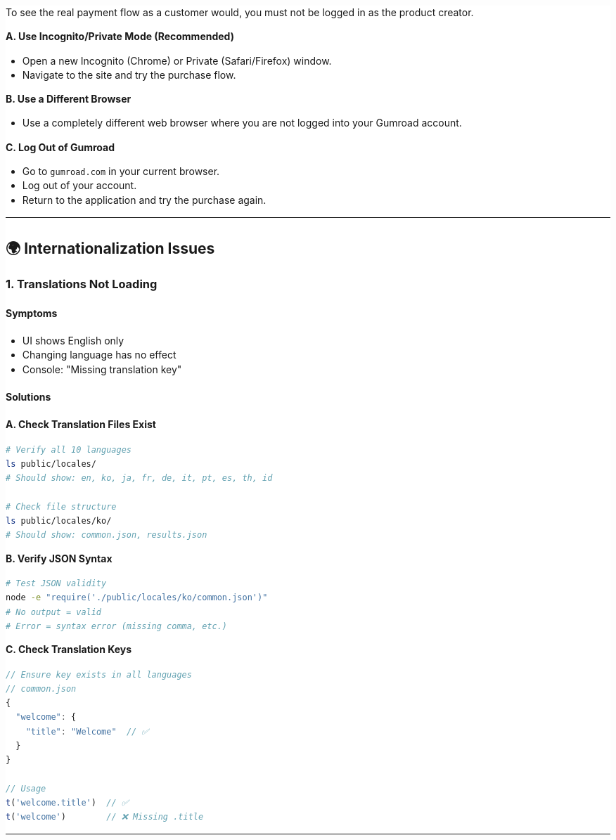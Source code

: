 To see the real payment flow as a customer would, you must not be logged in as the product creator. 

**A. Use Incognito/Private Mode (Recommended)**
   - Open a new Incognito (Chrome) or Private (Safari/Firefox) window.
   - Navigate to the site and try the purchase flow.

**B. Use a Different Browser**
   - Use a completely different web browser where you are not logged into your Gumroad account.

**C. Log Out of Gumroad**
   - Go to `gumroad.com` in your current browser.
   - Log out of your account.
   - Return to the application and try the purchase again.

---

## 🌍 Internationalization Issues

### 1. Translations Not Loading

#### Symptoms
- UI shows English only
- Changing language has no effect
- Console: "Missing translation key"

#### Solutions

**A. Check Translation Files Exist**
```bash
# Verify all 10 languages
ls public/locales/
# Should show: en, ko, ja, fr, de, it, pt, es, th, id

# Check file structure
ls public/locales/ko/
# Should show: common.json, results.json
```

**B. Verify JSON Syntax**
```bash
# Test JSON validity
node -e "require('./public/locales/ko/common.json')"
# No output = valid
# Error = syntax error (missing comma, etc.)
```

**C. Check Translation Keys**
```typescript
// Ensure key exists in all languages
// common.json
{
  "welcome": {
    "title": "Welcome"  // ✅
  }
}

// Usage
t('welcome.title')  // ✅
t('welcome')        // ❌ Missing .title
```

---